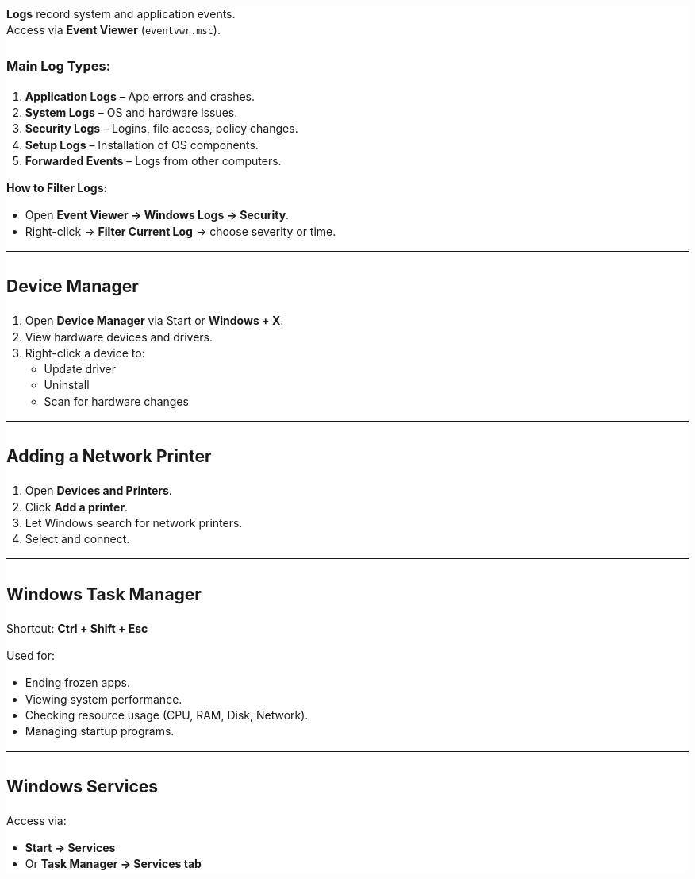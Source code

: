 **Logs** record system and application events.  
Access via **Event Viewer** (`eventvwr.msc`).

### Main Log Types:
1. **Application Logs** – App errors and crashes.
2. **System Logs** – OS and hardware issues.
3. **Security Logs** – Logins, file access, policy changes.
4. **Setup Logs** – Installation of OS components.
5. **Forwarded Events** – Logs from other computers.

**How to Filter Logs:**
- Open **Event Viewer → Windows Logs → Security**.
- Right-click → **Filter Current Log** → choose severity or time.

---

## Device Manager

1. Open **Device Manager** via Start or **Windows + X**.
2. View hardware devices and drivers.
3. Right-click a device to:
   - Update driver  
   - Uninstall  
   - Scan for hardware changes  

---

## Adding a Network Printer

1. Open **Devices and Printers**.
2. Click **Add a printer**.
3. Let Windows search for network printers.
4. Select and connect.

---

## Windows Task Manager

Shortcut: **Ctrl + Shift + Esc**

Used for:
- Ending frozen apps.
- Viewing system performance.
- Checking resource usage (CPU, RAM, Disk, Network).
- Managing startup programs.

---

## Windows Services

Access via:
- **Start → Services**
- Or **Task Manager → Services tab**
